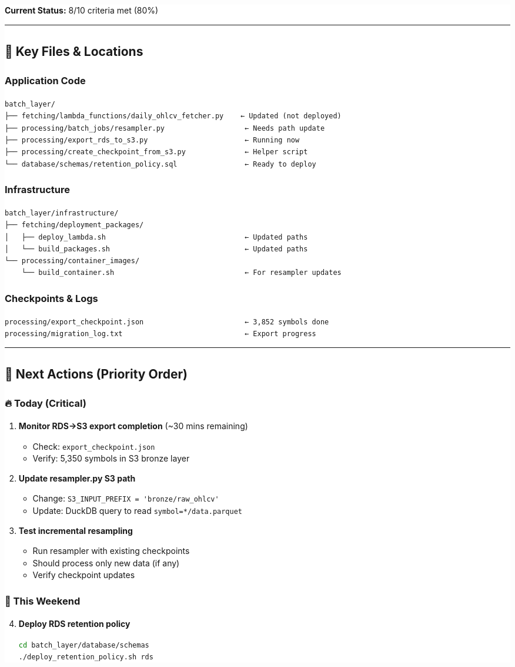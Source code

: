 **Current Status:** 8/10 criteria met (80%)

---

## 📁 Key Files & Locations

### Application Code
```
batch_layer/
├── fetching/lambda_functions/daily_ohlcv_fetcher.py    ← Updated (not deployed)
├── processing/batch_jobs/resampler.py                   ← Needs path update
├── processing/export_rds_to_s3.py                       ← Running now
├── processing/create_checkpoint_from_s3.py              ← Helper script
└── database/schemas/retention_policy.sql                ← Ready to deploy
```

### Infrastructure
```
batch_layer/infrastructure/
├── fetching/deployment_packages/
│   ├── deploy_lambda.sh                                 ← Updated paths
│   └── build_packages.sh                                ← Updated paths
└── processing/container_images/
    └── build_container.sh                               ← For resampler updates
```

### Checkpoints & Logs
```
processing/export_checkpoint.json                        ← 3,852 symbols done
processing/migration_log.txt                             ← Export progress
```

---

## 📝 Next Actions (Priority Order)

### 🔥 Today (Critical)
1. **Monitor RDS→S3 export completion** (~30 mins remaining)
   - Check: `export_checkpoint.json`
   - Verify: 5,350 symbols in S3 bronze layer

2. **Update resampler.py S3 path**
   - Change: `S3_INPUT_PREFIX = 'bronze/raw_ohlcv'`
   - Update: DuckDB query to read `symbol=*/data.parquet`

3. **Test incremental resampling**
   - Run resampler with existing checkpoints
   - Should process only new data (if any)
   - Verify checkpoint updates

### 📅 This Weekend
4. **Deploy RDS retention policy**
   ```bash
   cd batch_layer/database/schemas
   ./deploy_retention_policy.sh rds
   ```
